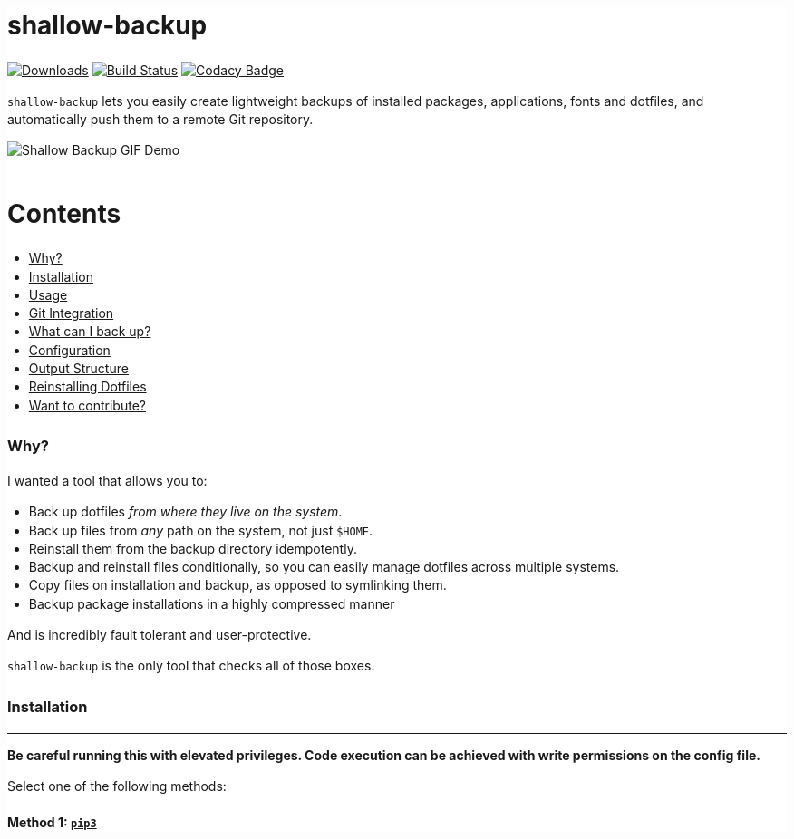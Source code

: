 # shallow-backup

[![Downloads](http://pepy.tech/badge/shallow-backup)](http://pepy.tech/count/shallow-backup)
[![Build Status](https://travis-ci.com/alichtman/shallow-backup.svg?branch=master)](https://travis-ci.com/alichtman/shallow-backup)
[![Codacy Badge](https://api.codacy.com/project/badge/Grade/1719da4d7df5455d8dbb4340c428f851)](https://www.codacy.com/app/alichtman/shallow-backup?utm_source=github.com&amp;utm_medium=referral&amp;utm_content=alichtman/shallow-backup&amp;utm_campaign=Badge_Grade)


`shallow-backup` lets you easily create lightweight backups of installed packages, applications, fonts and dotfiles, and automatically push them to a remote Git repository.

![Shallow Backup GIF Demo](img/shallow-backup-demo.gif)

Contents
========

 * [Why?](#why)
 * [Installation](#installation)
 * [Usage](#usage)
 * [Git Integration](#git-integration)
 * [What can I back up?](#what-can-i-back-up)
 * [Configuration](#configuration)
 * [Output Structure](#output-structure)
 * [Reinstalling Dotfiles](#reinstalling-dotfiles)
 * [Want to contribute?](#want-to-contribute)

### Why?

I wanted a tool that allows you to:

+ Back up dotfiles _from where they live on the system_.
+ Back up files from _any_ path on the system, not just `$HOME`.
+ Reinstall them from the backup directory idempotently.
+ Backup and reinstall files conditionally, so you can easily manage dotfiles across multiple systems.
+ Copy files on installation and backup, as opposed to symlinking them.
+ Backup package installations in a highly compressed manner

And is incredibly fault tolerant and user-protective.

`shallow-backup` is the only tool that checks all of those boxes.

### Installation
---

**Be careful running this with elevated privileges. Code execution can be achieved with write permissions on the config file.**

Select one of the following methods:

#### Method 1:   [`pip3`](https://pypi.org/project/shallow-backup/)
